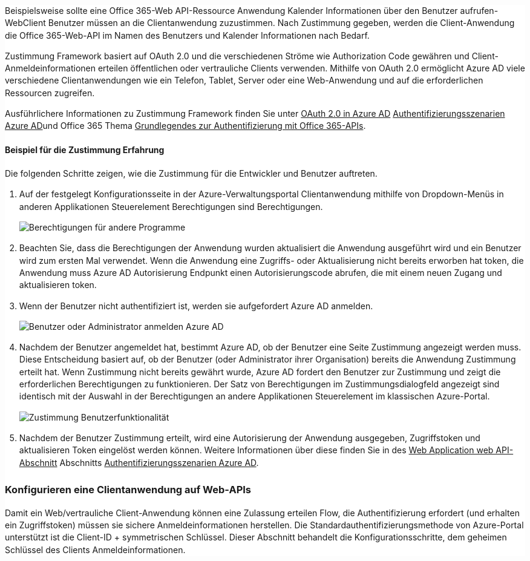Beispielsweise sollte eine Office 365-Web API-Ressource Anwendung Kalender Informationen über den Benutzer aufrufen-WebClient Benutzer müssen an die Clientanwendung zuzustimmen. Nach Zustimmung gegeben, werden die Client-Anwendung die Office 365-Web-API im Namen des Benutzers und Kalender Informationen nach Bedarf.

Zustimmung Framework basiert auf OAuth 2.0 und die verschiedenen Ströme wie Authorization Code gewähren und Client-Anmeldeinformationen erteilen öffentlichen oder vertrauliche Clients verwenden. Mithilfe von OAuth 2.0 ermöglicht Azure AD viele verschiedene Clientanwendungen wie ein Telefon, Tablet, Server oder eine Web-Anwendung und auf die erforderlichen Ressourcen zugreifen.

Ausführlichere Informationen zu Zustimmung Framework finden Sie unter [OAuth 2.0 in Azure AD](https://msdn.microsoft.com/library/azure/dn645545.aspx) [Authentifizierungsszenarien Azure AD](active-directory-authentication-scenarios.md)und Office 365 Thema [Grundlegendes zur Authentifizierung mit Office 365-APIs](https://msdn.microsoft.com/office/office365/howto/common-app-authentication-tasks).

#### <a name="example-of-the-consent-experience"></a>Beispiel für die Zustimmung Erfahrung

Die folgenden Schritte zeigen, wie die Zustimmung für die Entwickler und Benutzer auftreten.

1. Auf der festgelegt Konfigurationsseite in der Azure-Verwaltungsportal Clientanwendung mithilfe von Dropdown-Menüs in anderen Applikationen Steuerelement Berechtigungen sind Berechtigungen.

    ![Berechtigungen für andere Programme](./media/active-directory-integrating-applications/permissions.png)

1. Beachten Sie, dass die Berechtigungen der Anwendung wurden aktualisiert die Anwendung ausgeführt wird und ein Benutzer wird zum ersten Mal verwendet. Wenn die Anwendung eine Zugriffs- oder Aktualisierung nicht bereits erworben hat token, die Anwendung muss Azure AD Autorisierung Endpunkt einen Autorisierungscode abrufen, die mit einem neuen Zugang und aktualisieren token.

1. Wenn der Benutzer nicht authentifiziert ist, werden sie aufgefordert Azure AD anmelden.

    ![Benutzer oder Administrator anmelden Azure AD](./media/active-directory-integrating-applications/useradminsignin.png)

1. Nachdem der Benutzer angemeldet hat, bestimmt Azure AD, ob der Benutzer eine Seite Zustimmung angezeigt werden muss. Diese Entscheidung basiert auf, ob der Benutzer (oder Administrator ihrer Organisation) bereits die Anwendung Zustimmung erteilt hat. Wenn Zustimmung nicht bereits gewährt wurde, Azure AD fordert den Benutzer zur Zustimmung und zeigt die erforderlichen Berechtigungen zu funktionieren. Der Satz von Berechtigungen im Zustimmungsdialogfeld angezeigt sind identisch mit der Auswahl in der Berechtigungen an andere Applikationen Steuerelement im klassischen Azure-Portal.

    ![Zustimmung Benutzerfunktionalität](./media/active-directory-integrating-applications/userconsent.png)

1. Nachdem der Benutzer Zustimmung erteilt, wird eine Autorisierung der Anwendung ausgegeben, Zugriffstoken und aktualisieren Token eingelöst werden können. Weitere Informationen über diese finden Sie in des [Web Application web API-Abschnitt](active-directory-authentication-scenarios.md#web-application-to-web-api) Abschnitts [Authentifizierungsszenarien Azure AD](active-directory-authentication-scenarios.md).

### <a name="configuring-a-client-application-to-access-web-apis"></a>Konfigurieren eine Clientanwendung auf Web-APIs

Damit ein Web/vertrauliche Client-Anwendung können eine Zulassung erteilen Flow, die Authentifizierung erfordert (und erhalten ein Zugriffstoken) müssen sie sichere Anmeldeinformationen herstellen. Die Standardauthentifizierungsmethode von Azure-Portal unterstützt ist die Client-ID + symmetrischen Schlüssel. Dieser Abschnitt behandelt die Konfigurationsschritte, dem geheimen Schlüssel des Clients Anmeldeinformationen.
